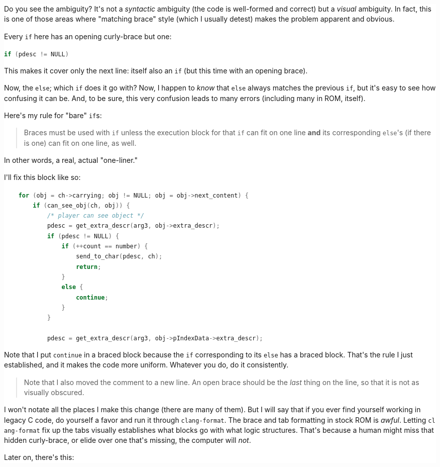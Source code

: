 Do you see the ambiguity? It's not a _syntactic_ ambiguity (the code is well-formed and correct) but a _visual_ ambiguity. In fact, this is one of those areas where "matching brace" style (which I usually detest) makes the problem apparent and obvious.

Every `if` here has an opening curly-brace but one:

```C
if (pdesc != NULL)
```

This makes it cover only the next line: itself also an `if` (but this time with an opening brace).

Now, the `else`; which `if` does it go with? Now, I happen to _know_ that `else` always matches the previous `if`, but it's easy to see how confusing it can be. And, to be sure, this very confusion leads to many errors (including many in ROM, itself).

Here's my rule for "bare" `if`s:

> Braces must be used with `if` unless the execution block for that `if` can fit on one line **and** its corresponding `else`'s (if there is one) can fit on one line, as well.

In other words, a real, actual "one-liner."

I'll fix this block like so:

```C
    for (obj = ch->carrying; obj != NULL; obj = obj->next_content) {
        if (can_see_obj(ch, obj)) { 
            /* player can see object */
            pdesc = get_extra_descr(arg3, obj->extra_descr);
            if (pdesc != NULL) {
                if (++count == number) {
                    send_to_char(pdesc, ch);
                    return;
                }
                else {
                    continue;
                }
            }

            pdesc = get_extra_descr(arg3, obj->pIndexData->extra_descr);
```

Note that I put `continue` in a braced block because the `if` corresponding to its `else` has a braced block. That's the rule I just established, and it makes the code more uniform. Whatever you do, do it consistently.

> Note that I also moved the comment to a new line. An open brace should be the _last_ thing on the line, so that it is not as visually obscured.

I won't notate all the places I make this change (there are many of them). But I will say that if you ever find yourself working in legacy C code, do yourself a favor and run it through `clang-format`. The brace and tab formatting in stock ROM is _awful_. Letting `clang-format` fix up the tabs visually establishes what blocks go with what logic structures. That's because a human might miss that hidden curly-brace, or elide over one that's missing, the computer will _not_.

Later on, there's this:
